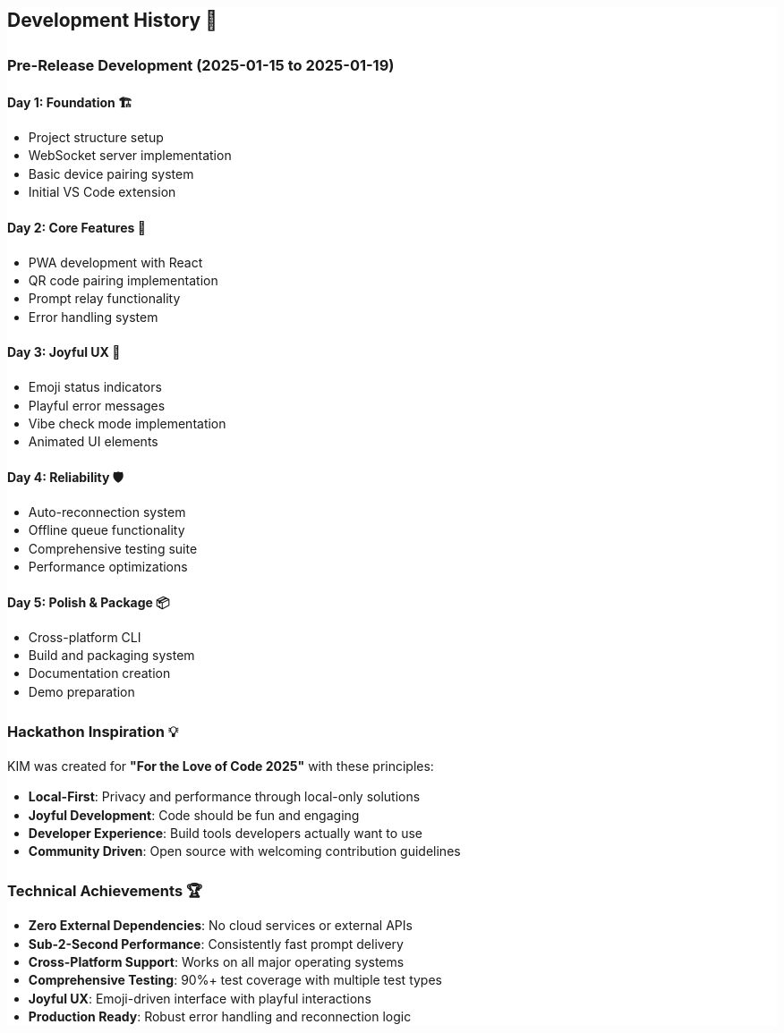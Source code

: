 ## Development History 📖

### Pre-Release Development (2025-01-15 to 2025-01-19)

#### Day 1: Foundation 🏗️
- Project structure setup
- WebSocket server implementation
- Basic device pairing system
- Initial VS Code extension

#### Day 2: Core Features 🚀
- PWA development with React
- QR code pairing implementation
- Prompt relay functionality
- Error handling system

#### Day 3: Joyful UX 🎨
- Emoji status indicators
- Playful error messages
- Vibe check mode implementation
- Animated UI elements

#### Day 4: Reliability 🛡️
- Auto-reconnection system
- Offline queue functionality
- Comprehensive testing suite
- Performance optimizations

#### Day 5: Polish & Package 📦
- Cross-platform CLI
- Build and packaging system
- Documentation creation
- Demo preparation

### Hackathon Inspiration 💡

KIM was created for **"For the Love of Code 2025"** with these principles:

- **Local-First**: Privacy and performance through local-only solutions
- **Joyful Development**: Code should be fun and engaging
- **Developer Experience**: Build tools developers actually want to use
- **Community Driven**: Open source with welcoming contribution guidelines

### Technical Achievements 🏆

- **Zero External Dependencies**: No cloud services or external APIs
- **Sub-2-Second Performance**: Consistently fast prompt delivery
- **Cross-Platform Support**: Works on all major operating systems
- **Comprehensive Testing**: 90%+ test coverage with multiple test types
- **Joyful UX**: Emoji-driven interface with playful interactions
- **Production Ready**: Robust error handling and reconnection logic
